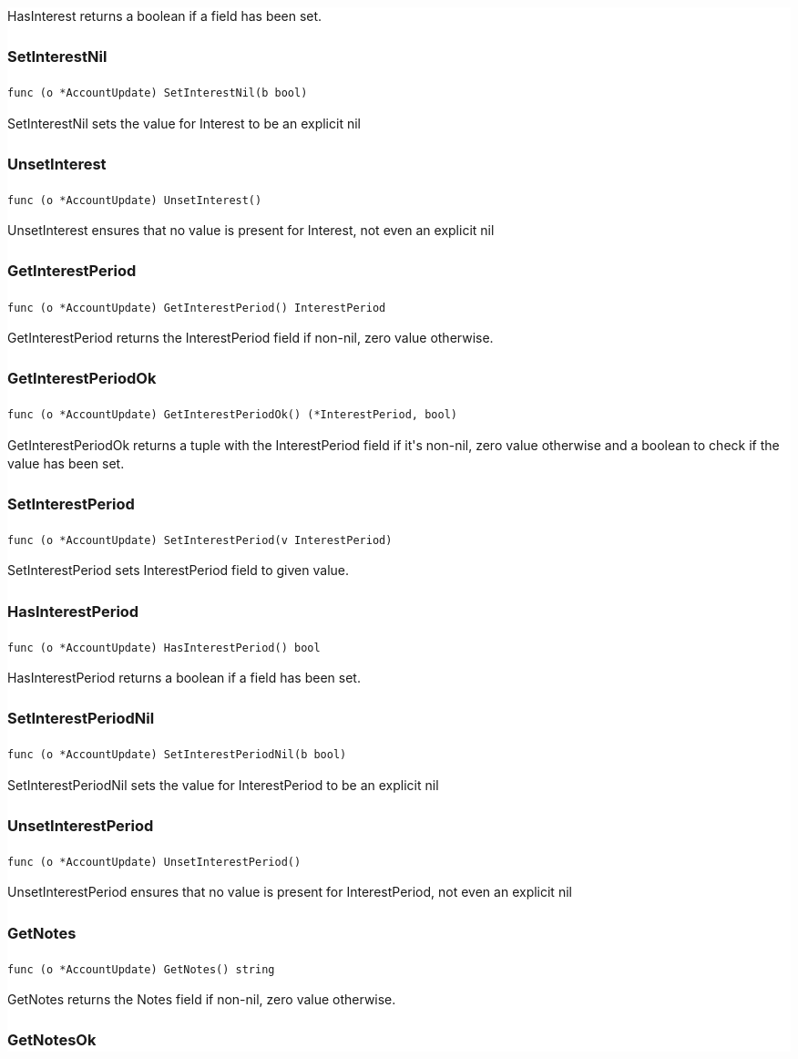 HasInterest returns a boolean if a field has been set.

### SetInterestNil

`func (o *AccountUpdate) SetInterestNil(b bool)`

 SetInterestNil sets the value for Interest to be an explicit nil

### UnsetInterest
`func (o *AccountUpdate) UnsetInterest()`

UnsetInterest ensures that no value is present for Interest, not even an explicit nil
### GetInterestPeriod

`func (o *AccountUpdate) GetInterestPeriod() InterestPeriod`

GetInterestPeriod returns the InterestPeriod field if non-nil, zero value otherwise.

### GetInterestPeriodOk

`func (o *AccountUpdate) GetInterestPeriodOk() (*InterestPeriod, bool)`

GetInterestPeriodOk returns a tuple with the InterestPeriod field if it's non-nil, zero value otherwise
and a boolean to check if the value has been set.

### SetInterestPeriod

`func (o *AccountUpdate) SetInterestPeriod(v InterestPeriod)`

SetInterestPeriod sets InterestPeriod field to given value.

### HasInterestPeriod

`func (o *AccountUpdate) HasInterestPeriod() bool`

HasInterestPeriod returns a boolean if a field has been set.

### SetInterestPeriodNil

`func (o *AccountUpdate) SetInterestPeriodNil(b bool)`

 SetInterestPeriodNil sets the value for InterestPeriod to be an explicit nil

### UnsetInterestPeriod
`func (o *AccountUpdate) UnsetInterestPeriod()`

UnsetInterestPeriod ensures that no value is present for InterestPeriod, not even an explicit nil
### GetNotes

`func (o *AccountUpdate) GetNotes() string`

GetNotes returns the Notes field if non-nil, zero value otherwise.

### GetNotesOk
